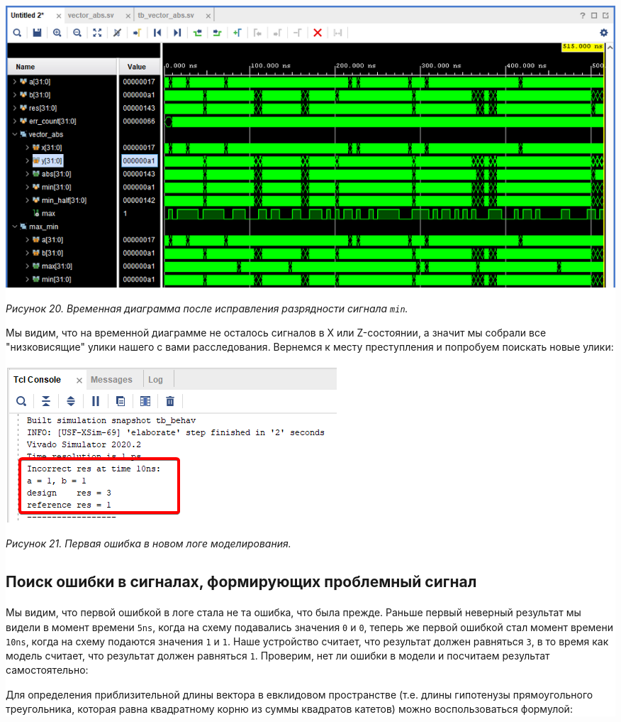 ![../.pic/Vivado%20Basics/05.%20Bug%20hunting/fig_20.png](../.pic/Vivado%20Basics/05.%20Bug%20hunting/fig_20.png)

_Рисунок 20. Временная диаграмма после исправления разрядности сигнала `min`._

Мы видим, что на временной диаграмме не осталось сигналов в X или Z-состоянии, а значит мы собрали все "низковисящие" улики нашего с вами расследования. Вернемся к месту преступления и попробуем поискать новые улики:

![../.pic/Vivado%20Basics/05.%20Bug%20hunting/fig_21.png](../.pic/Vivado%20Basics/05.%20Bug%20hunting/fig_21.png)

_Рисунок 21. Первая ошибка в новом логе моделирования._

## Поиск ошибки в сигналах, формирующих проблемный сигнал

Мы видим, что первой ошибкой в логе стала не та ошибка, что была прежде. Раньше первый неверный результат мы видели в момент времени `5ns`, когда на схему подавались значения `0` и `0`, теперь же первой ошибкой стал момент времени `10ns`, когда на схему подаются значения `1` и `1`. Наше устройство считает, что результат должен равняться `3`, в то время как модель считает, что результат должен равняться `1`. Проверим, нет ли ошибки в модели и посчитаем результат самостоятельно:

Для определения приблизительной длины вектора в евклидовом пространстве (т.е. длины гипотенузы прямоугольного треугольника, которая равна квадратному корню из суммы квадратов катетов) можно воспользоваться формулой:
